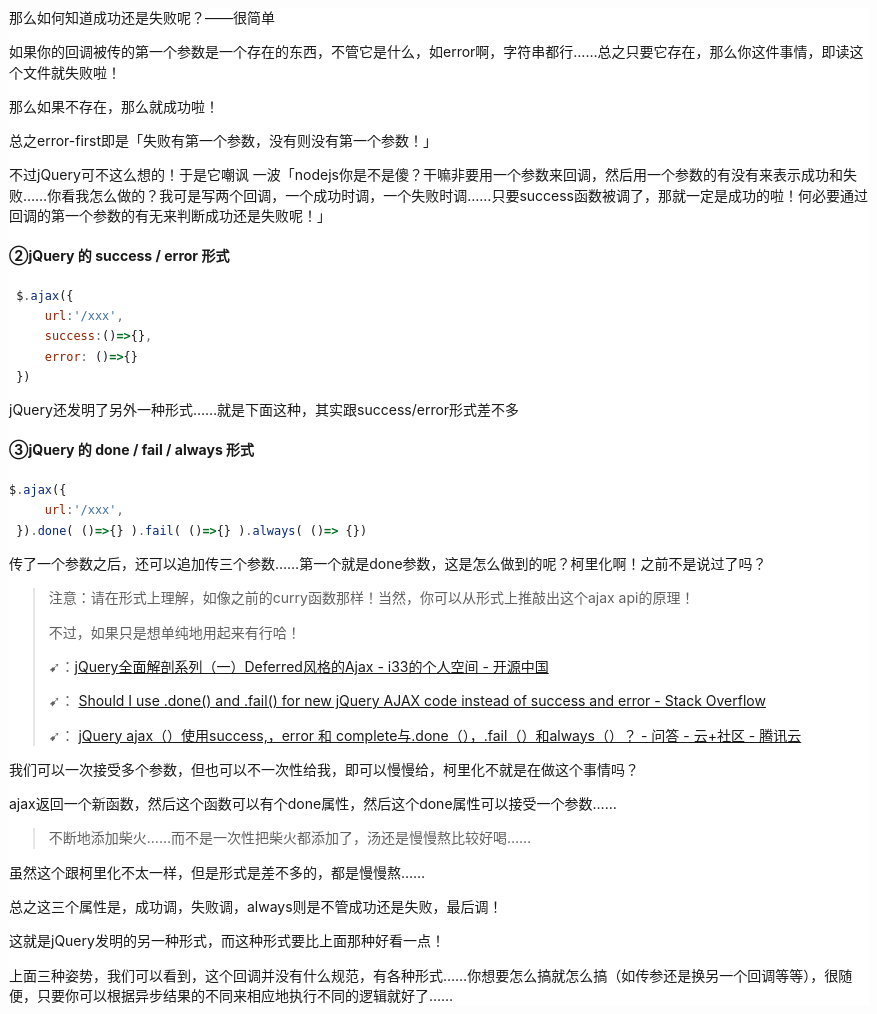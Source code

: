 那么如何知道成功还是失败呢？——很简单

如果你的回调被传的第一个参数是一个存在的东西，不管它是什么，如error啊，字符串都行……总之只要它存在，那么你这件事情，即读这个文件就失败啦！

那么如果不存在，那么就成功啦！

总之error-first即是「失败有第一个参数，没有则没有第一个参数！」

不过jQuery可不这么想的！于是它嘲讽 一波「nodejs你是不是傻？干嘛非要用一个参数来回调，然后用一个参数的有没有来表示成功和失败……你看我怎么做的？我可是写两个回调，一个成功时调，一个失败时调……只要success函数被调了，那就一定是成功的啦！何必要通过回调的第一个参数的有无来判断成功还是失败呢！」

#### ②jQuery 的 success / error 形式

```js
 $.ajax({
     url:'/xxx',
     success:()=>{},
     error: ()=>{}
 })
```

jQuery还发明了另外一种形式……就是下面这种，其实跟success/error形式差不多

#### ③jQuery 的 done / fail / always 形式

```js
$.ajax({
     url:'/xxx',
 }).done( ()=>{} ).fail( ()=>{} ).always( ()=> {})
```

传了一个参数之后，还可以追加传三个参数……第一个就是done参数，这是怎么做到的呢？柯里化啊！之前不是说过了吗？

> 注意：请在形式上理解，如像之前的curry函数那样！当然，你可以从形式上推敲出这个ajax api的原理！
>
> 不过，如果只是想单纯地用起来有行哈！
>
> ➹：[jQuery全面解剖系列（一）Deferred风格的Ajax - i33的个人空间 - 开源中国](https://my.oschina.net/i33/blog/91227)
>
> ➹： [Should I use .done() and .fail() for new jQuery AJAX code instead of success and error - Stack Overflow](https://stackoverflow.com/questions/10931836/should-i-use-done-and-fail-for-new-jquery-ajax-code-instead-of-success-and)
>
> ➹： [jQuery ajax（）使用success,，error 和 complete与.done（），.fail（）和always（）？ - 问答 - 云+社区 - 腾讯云](https://cloud.tencent.com/developer/ask/78982)

我们可以一次接受多个参数，但也可以不一次性给我，即可以慢慢给，柯里化不就是在做这个事情吗？

ajax返回一个新函数，然后这个函数可以有个done属性，然后这个done属性可以接受一个参数……

> 不断地添加柴火……而不是一次性把柴火都添加了，汤还是慢慢熬比较好喝……

虽然这个跟柯里化不太一样，但是形式是差不多的，都是慢慢熬……

总之这三个属性是，成功调，失败调，always则是不管成功还是失败，最后调！

这就是jQuery发明的另一种形式，而这种形式要比上面那种好看一点！

上面三种姿势，我们可以看到，这个回调并没有什么规范，有各种形式……你想要怎么搞就怎么搞（如传参还是换另一个回调等等），很随便，只要你可以根据异步结果的不同来相应地执行不同的逻辑就好了……

